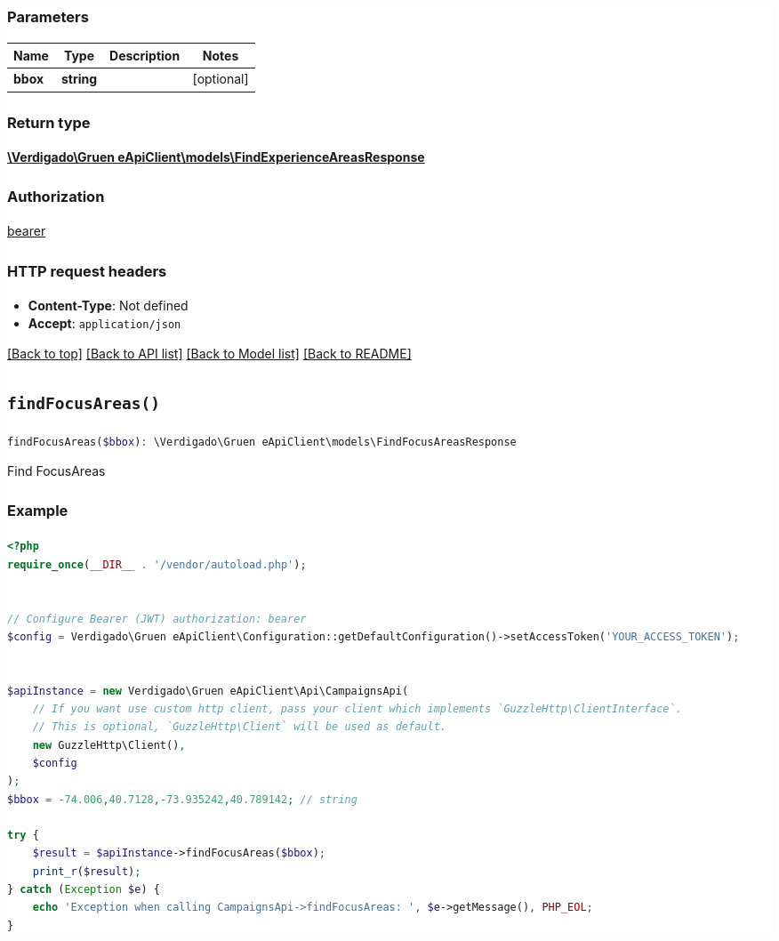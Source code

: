 ### Parameters

| Name | Type | Description  | Notes |
| ------------- | ------------- | ------------- | ------------- |
| **bbox** | **string**|  | [optional] |

### Return type

[**\Verdigado\Gruen eApiClient\models\FindExperienceAreasResponse**](../Model/FindExperienceAreasResponse.md)

### Authorization

[bearer](../../README.md#bearer)

### HTTP request headers

- **Content-Type**: Not defined
- **Accept**: `application/json`

[[Back to top]](#) [[Back to API list]](../../README.md#endpoints)
[[Back to Model list]](../../README.md#models)
[[Back to README]](../../README.md)

## `findFocusAreas()`

```php
findFocusAreas($bbox): \Verdigado\Gruen eApiClient\models\FindFocusAreasResponse
```

Find FocusAreas

### Example

```php
<?php
require_once(__DIR__ . '/vendor/autoload.php');


// Configure Bearer (JWT) authorization: bearer
$config = Verdigado\Gruen eApiClient\Configuration::getDefaultConfiguration()->setAccessToken('YOUR_ACCESS_TOKEN');


$apiInstance = new Verdigado\Gruen eApiClient\Api\CampaignsApi(
    // If you want use custom http client, pass your client which implements `GuzzleHttp\ClientInterface`.
    // This is optional, `GuzzleHttp\Client` will be used as default.
    new GuzzleHttp\Client(),
    $config
);
$bbox = -74.006,40.7128,-73.935242,40.789142; // string

try {
    $result = $apiInstance->findFocusAreas($bbox);
    print_r($result);
} catch (Exception $e) {
    echo 'Exception when calling CampaignsApi->findFocusAreas: ', $e->getMessage(), PHP_EOL;
}
```
